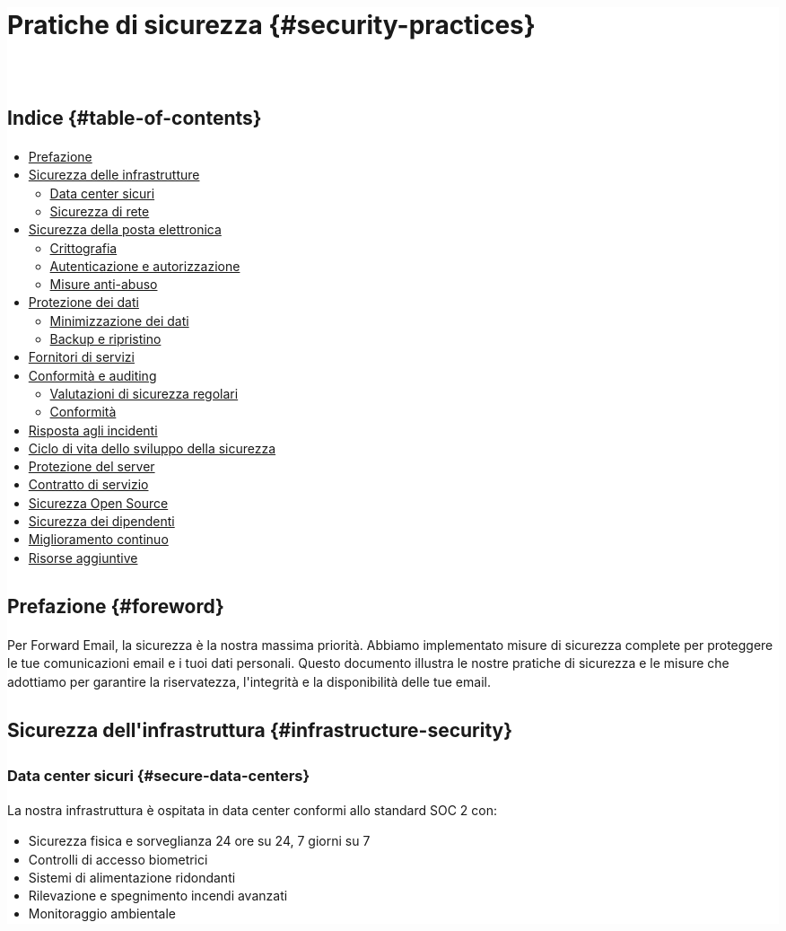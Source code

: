 # Pratiche di sicurezza {#security-practices}

<img loading="lazy" src="/img/articles/security.webp" alt="" classe="arrotondato-lg" />

## Indice {#table-of-contents}

* [Prefazione](#foreword)
* [Sicurezza delle infrastrutture](#infrastructure-security)
  * [Data center sicuri](#secure-data-centers)
  * [Sicurezza di rete](#network-security)
* [Sicurezza della posta elettronica](#email-security)
  * [Crittografia](#encryption)
  * [Autenticazione e autorizzazione](#authentication-and-authorization)
  * [Misure anti-abuso](#anti-abuse-measures)
* [Protezione dei dati](#data-protection)
  * [Minimizzazione dei dati](#data-minimization)
  * [Backup e ripristino](#backup-and-recovery)
* [Fornitori di servizi](#service-providers)
* [Conformità e auditing](#compliance-and-auditing)
  * [Valutazioni di sicurezza regolari](#regular-security-assessments)
  * [Conformità](#compliance)
* [Risposta agli incidenti](#incident-response)
* [Ciclo di vita dello sviluppo della sicurezza](#security-development-lifecycle)
* [Protezione del server](#server-hardening)
* [Contratto di servizio](#service-level-agreement)
* [Sicurezza Open Source](#open-source-security)
* [Sicurezza dei dipendenti](#employee-security)
* [Miglioramento continuo](#continuous-improvement)
* [Risorse aggiuntive](#additional-resources)

## Prefazione {#foreword}

Per Forward Email, la sicurezza è la nostra massima priorità. Abbiamo implementato misure di sicurezza complete per proteggere le tue comunicazioni email e i tuoi dati personali. Questo documento illustra le nostre pratiche di sicurezza e le misure che adottiamo per garantire la riservatezza, l'integrità e la disponibilità delle tue email.

## Sicurezza dell'infrastruttura {#infrastructure-security}

### Data center sicuri {#secure-data-centers}

La nostra infrastruttura è ospitata in data center conformi allo standard SOC 2 con:

* Sicurezza fisica e sorveglianza 24 ore su 24, 7 giorni su 7
* Controlli di accesso biometrici
* Sistemi di alimentazione ridondanti
* Rilevazione e spegnimento incendi avanzati
* Monitoraggio ambientale
